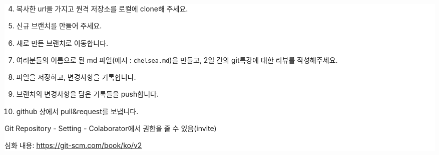 4. 복사한 url을 가지고 원격 저장소를 로컬에 clone해 주세요.

5. 신규 브랜치를 만들어 주세요.

6. 새로 만든 브랜치로 이동합니다.

7. 여러분들의 이름으로 된 md 파일(예시 : `chelsea.md`)을 만들고, 2일 간의 git특강에 대한 리뷰를 작성해주세요.

8. 파일을 저장하고, 변경사항을 기록합니다.

9. 브랜치의 변경사항을 담은 기록들을 push합니다.

10. github 상에서 pull&request를 보냅니다.







Git Repository - Setting - Colaborator에서 권한을 줄 수 있음(invite)

심화 내용: https://git-scm.com/book/ko/v2
